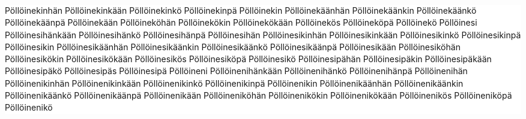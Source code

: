 Pöllöinekinhän
Pöllöinekinkään
Pöllöinekinkö
Pöllöinekinpä
Pöllöinekin
Pöllöinekäänhän
Pöllöinekäänkin
Pöllöinekäänkö
Pöllöinekäänpä
Pöllöinekään
Pöllöineköhän
Pöllöinekökin
Pöllöinekökään
Pöllöinekös
Pöllöineköpä
Pöllöinekö
Pöllöinesi
Pöllöinesihänkään
Pöllöinesihänkö
Pöllöinesihänpä
Pöllöinesihän
Pöllöinesikinhän
Pöllöinesikinkään
Pöllöinesikinkö
Pöllöinesikinpä
Pöllöinesikin
Pöllöinesikäänhän
Pöllöinesikäänkin
Pöllöinesikäänkö
Pöllöinesikäänpä
Pöllöinesikään
Pöllöinesiköhän
Pöllöinesikökin
Pöllöinesikökään
Pöllöinesikös
Pöllöinesiköpä
Pöllöinesikö
Pöllöinesipähän
Pöllöinesipäkin
Pöllöinesipäkään
Pöllöinesipäkö
Pöllöinesipäs
Pöllöinesipä
Pöllöineni
Pöllöinenihänkään
Pöllöinenihänkö
Pöllöinenihänpä
Pöllöinenihän
Pöllöinenikinhän
Pöllöinenikinkään
Pöllöinenikinkö
Pöllöinenikinpä
Pöllöinenikin
Pöllöinenikäänhän
Pöllöinenikäänkin
Pöllöinenikäänkö
Pöllöinenikäänpä
Pöllöinenikään
Pöllöineniköhän
Pöllöinenikökin
Pöllöinenikökään
Pöllöinenikös
Pöllöineniköpä
Pöllöinenikö